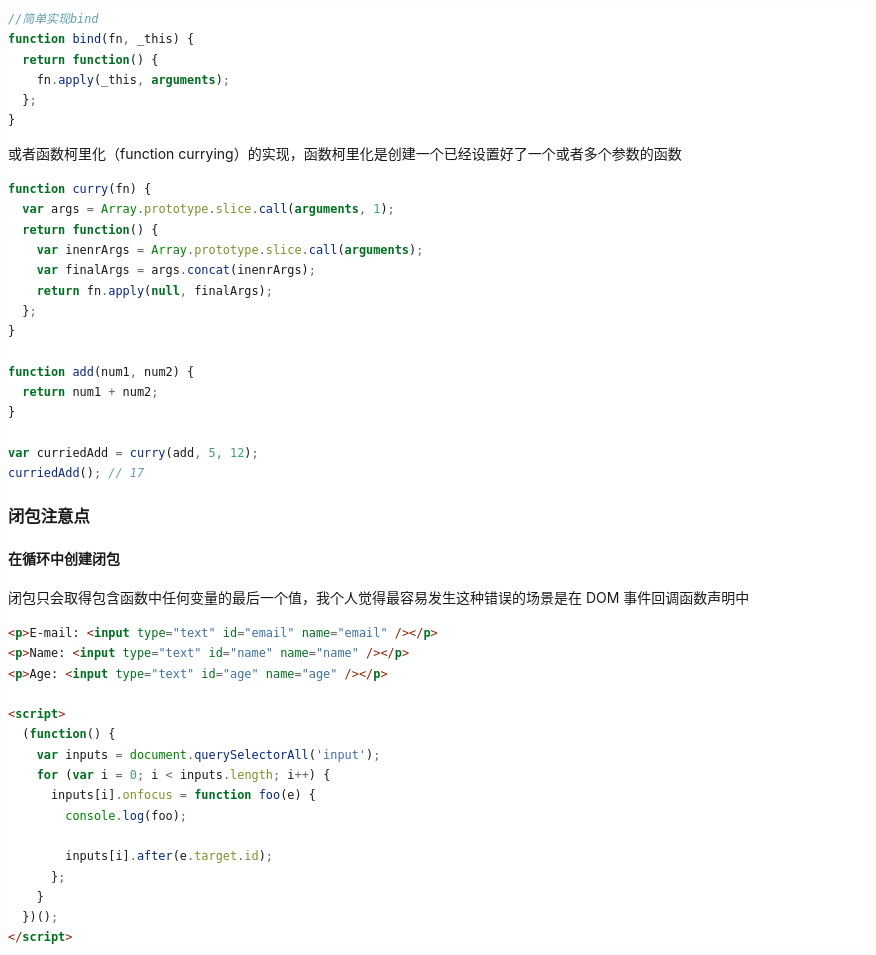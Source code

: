 ```javascript
//简单实现bind
function bind(fn, _this) {
  return function() {
    fn.apply(_this, arguments);
  };
}
```

或者函数柯里化（function currying）的实现，函数柯里化是创建一个已经设置好了一个或者多个参数的函数

```javascript
function curry(fn) {
  var args = Array.prototype.slice.call(arguments, 1);
  return function() {
    var inenrArgs = Array.prototype.slice.call(arguments);
    var finalArgs = args.concat(inenrArgs);
    return fn.apply(null, finalArgs);
  };
}

function add(num1, num2) {
  return num1 + num2;
}

var curriedAdd = curry(add, 5, 12);
curriedAdd(); // 17
```

### 闭包注意点

#### 在循环中创建闭包

闭包只会取得包含函数中任何变量的最后一个值，我个人觉得最容易发生这种错误的场景是在 DOM 事件回调函数声明中

```html
<p>E-mail: <input type="text" id="email" name="email" /></p>
<p>Name: <input type="text" id="name" name="name" /></p>
<p>Age: <input type="text" id="age" name="age" /></p>

<script>
  (function() {
    var inputs = document.querySelectorAll('input');
    for (var i = 0; i < inputs.length; i++) {
      inputs[i].onfocus = function foo(e) {
        console.log(foo);

        inputs[i].after(e.target.id);
      };
    }
  })();
</script>
```
